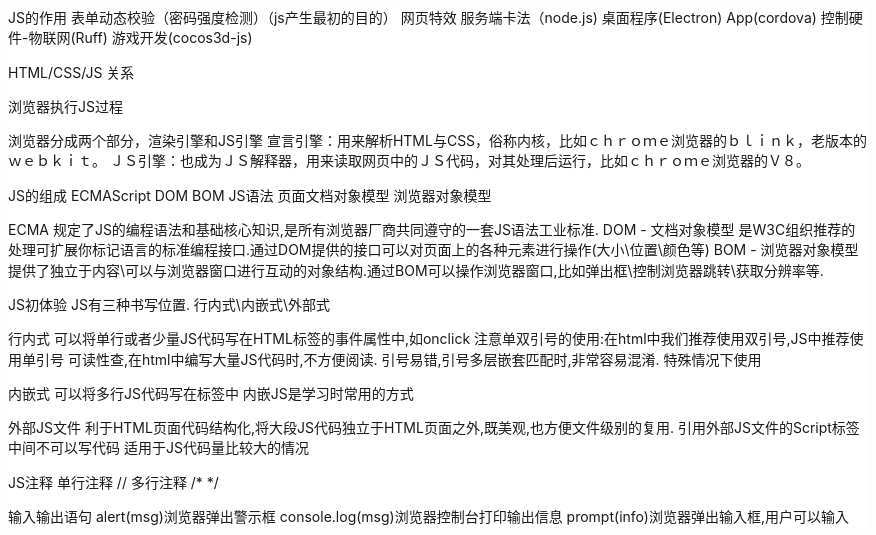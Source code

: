 JS的作用
表单动态校验（密码强度检测）（js产生最初的目的）
网页特效
服务端卡法（node.js)
桌面程序(Electron)
App(cordova)
控制硬件-物联网(Ruff)
游戏开发(cocos3d-js)

HTML/CSS/JS 关系

浏览器执行JS过程

浏览器分成两个部分，渲染引擎和JS引擎
宣言引擎：用来解析HTML与CSS，俗称内核，比如ｃｈｒｏｍｅ浏览器的ｂｌｉｎｋ，老版本的ｗｅｂｋｉｔ。
ＪＳ引擎：也成为ＪＳ解释器，用来读取网页中的ＪＳ代码，对其处理后运行，比如ｃｈｒｏｍｅ浏览器的Ｖ８。

JS的组成
ECMAScript DOM BOM 
JS语法 页面文档对象模型 浏览器对象模型

ECMA 规定了JS的编程语法和基础核心知识,是所有浏览器厂商共同遵守的一套JS语法工业标准.
DOM - 文档对象模型 是W3C组织推荐的处理可扩展你标记语言的标准编程接口.通过DOM提供的接口可以对页面上的各种元素进行操作(大小\位置\颜色等)
BOM - 浏览器对象模型 提供了独立于内容\可以与浏览器窗口进行互动的对象结构.通过BOM可以操作浏览器窗口,比如弹出框\控制浏览器跳转\获取分辨率等.

JS初体验
JS有三种书写位置.
行内式\内嵌式\外部式
<script></script>

行内式
可以将单行或者少量JS代码写在HTML标签的事件属性中,如onclick
注意单双引号的使用:在html中我们推荐使用双引号,JS中推荐使用单引号
可读性查,在html中编写大量JS代码时,不方便阅读.
引号易错,引号多层嵌套匹配时,非常容易混淆.
特殊情况下使用

内嵌式
可以将多行JS代码写在<script></script>标签中
内嵌JS是学习时常用的方式

外部JS文件
利于HTML页面代码结构化,将大段JS代码独立于HTML页面之外,既美观,也方便文件级别的复用.
引用外部JS文件的Script标签中间不可以写代码
适用于JS代码量比较大的情况

JS注释
单行注释
//
多行注释
/* */

输入输出语句
alert(msg)浏览器弹出警示框
console.log(msg)浏览器控制台打印输出信息
prompt(info)浏览器弹出输入框,用户可以输入
